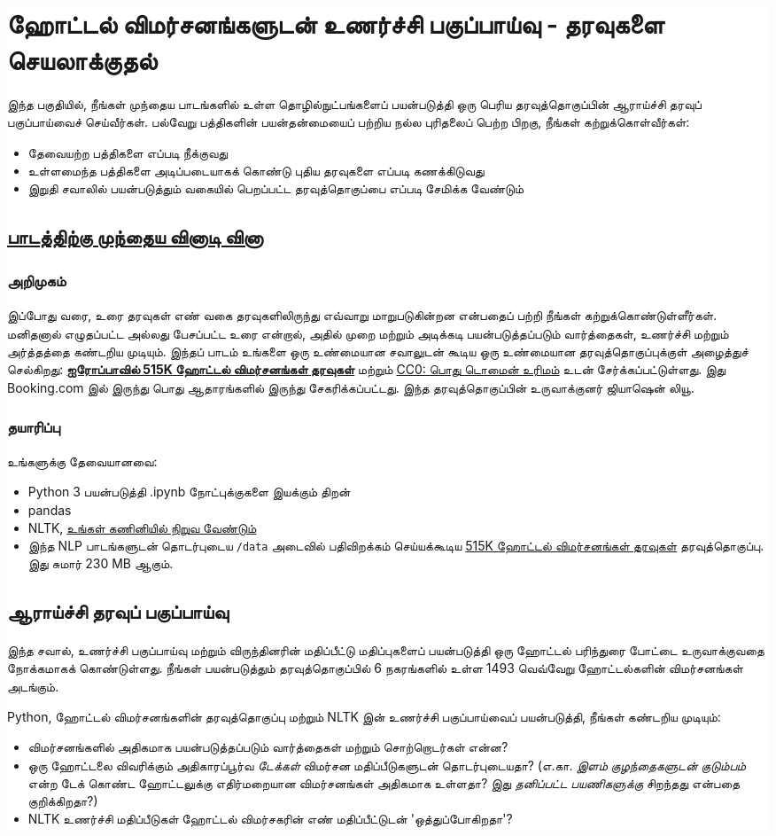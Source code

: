
# ஹோட்டல் விமர்சனங்களுடன் உணர்ச்சி பகுப்பாய்வு - தரவுகளை செயலாக்குதல்

இந்த பகுதியில், நீங்கள் முந்தைய பாடங்களில் உள்ள தொழில்நுட்பங்களைப் பயன்படுத்தி ஒரு பெரிய தரவுத்தொகுப்பின் ஆராய்ச்சி தரவுப் பகுப்பாய்வைச் செய்வீர்கள். பல்வேறு பத்திகளின் பயன்தன்மையைப் பற்றிய நல்ல புரிதலைப் பெற்ற பிறகு, நீங்கள் கற்றுக்கொள்வீர்கள்:

- தேவையற்ற பத்திகளை எப்படி நீக்குவது
- உள்ளமைந்த பத்திகளை அடிப்படையாகக் கொண்டு புதிய தரவுகளை எப்படி கணக்கிடுவது
- இறுதி சவாலில் பயன்படுத்தும் வகையில் பெறப்பட்ட தரவுத்தொகுப்பை எப்படி சேமிக்க வேண்டும்

## [பாடத்திற்கு முந்தைய வினாடி வினா](https://ff-quizzes.netlify.app/en/ml/)

### அறிமுகம்

இப்போது வரை, உரை தரவுகள் எண் வகை தரவுகளிலிருந்து எவ்வாறு மாறுபடுகின்றன என்பதைப் பற்றி நீங்கள் கற்றுக்கொண்டுள்ளீர்கள். மனிதனால் எழுதப்பட்ட அல்லது பேசப்பட்ட உரை என்றால், அதில் முறை மற்றும் அடிக்கடி பயன்படுத்தப்படும் வார்த்தைகள், உணர்ச்சி மற்றும் அர்த்தத்தை கண்டறிய முடியும். இந்தப் பாடம் உங்களை ஒரு உண்மையான சவாலுடன் கூடிய ஒரு உண்மையான தரவுத்தொகுப்புக்குள் அழைத்துச் செல்கிறது: **[ஐரோப்பாவில் 515K ஹோட்டல் விமர்சனங்கள் தரவுகள்](https://www.kaggle.com/jiashenliu/515k-hotel-reviews-data-in-europe)** மற்றும் [CC0: பொது டொமைன் உரிமம்](https://creativecommons.org/publicdomain/zero/1.0/) உடன் சேர்க்கப்பட்டுள்ளது. இது Booking.com இல் இருந்து பொது ஆதாரங்களில் இருந்து சேகரிக்கப்பட்டது. இந்த தரவுத்தொகுப்பின் உருவாக்குனர் ஜியாஷென் லியூ.

### தயாரிப்பு

உங்களுக்கு தேவையானவை:

* Python 3 பயன்படுத்தி .ipynb நோட்புக்குகளை இயக்கும் திறன்
* pandas
* NLTK, [உங்கள் கணினியில் நிறுவ வேண்டும்](https://www.nltk.org/install.html)
* இந்த NLP பாடங்களுடன் தொடர்புடைய `/data` அடைவில் பதிவிறக்கம் செய்யக்கூடிய [515K ஹோட்டல் விமர்சனங்கள் தரவுகள்](https://www.kaggle.com/jiashenliu/515k-hotel-reviews-data-in-europe) தரவுத்தொகுப்பு. இது சுமார் 230 MB ஆகும்.

## ஆராய்ச்சி தரவுப் பகுப்பாய்வு

இந்த சவால், உணர்ச்சி பகுப்பாய்வு மற்றும் விருந்தினரின் மதிப்பீட்டு மதிப்புகளைப் பயன்படுத்தி ஒரு ஹோட்டல் பரிந்துரை போட்டை உருவாக்குவதை நோக்கமாகக் கொண்டுள்ளது. நீங்கள் பயன்படுத்தும் தரவுத்தொகுப்பில் 6 நகரங்களில் உள்ள 1493 வெவ்வேறு ஹோட்டல்களின் விமர்சனங்கள் அடங்கும்.

Python, ஹோட்டல் விமர்சனங்களின் தரவுத்தொகுப்பு மற்றும் NLTK இன் உணர்ச்சி பகுப்பாய்வைப் பயன்படுத்தி, நீங்கள் கண்டறிய முடியும்:

* விமர்சனங்களில் அதிகமாக பயன்படுத்தப்படும் வார்த்தைகள் மற்றும் சொற்றொடர்கள் என்ன?
* ஒரு ஹோட்டலை விவரிக்கும் அதிகாரப்பூர்வ *டேக்கள்* விமர்சன மதிப்பீடுகளுடன் தொடர்புடையதா? (எ.கா. *இளம் குழந்தைகளுடன் குடும்பம்* என்ற டேக் கொண்ட ஹோட்டலுக்கு எதிர்மறையான விமர்சனங்கள் அதிகமாக உள்ளதா? இது *தனிப்பட்ட பயணிகளுக்கு* சிறந்தது என்பதை குறிக்கிறதா?)
* NLTK உணர்ச்சி மதிப்பீடுகள் ஹோட்டல் விமர்சகரின் எண் மதிப்பீட்டுடன் 'ஒத்துப்போகிறதா'?
